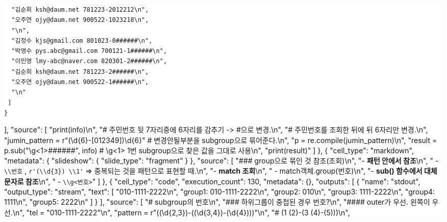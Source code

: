       "김순희 ksh@daum.net 781223-2012212\n",
      "오주연 ojy@daum.net 900522-1023218\n",
      "\n",
      "김정수 kjs@gmail.com 801023-0######\n",
      "박영수 pys.abc@gmail.com 700121-1######\n",
      "이민영 lmy-abc@naver.com 820301-2######\n",
      "김순희 ksh@daum.net 781223-2######\n",
      "오주연 ojy@daum.net 900522-1######\n",
      "\n"
     ]
    }
   ],
   "source": [
    "print(info)\n",
    "# 주민번호 뒷 7자리중에 6자리를 감추기 -> #으로 변경.\n",
    "# 주민번호를 조회한 뒤에 뒤 6자리만 변경.\n",
    "jumin_pattern = r\"(\\d{6}-[012349])\\d{6}\"  # 변경안될부분을 subgroup으로 묶어준다.\n",
    "p = re.compile(jumin_pattern)\n",
    "result = p.sub(\"\\g<1>######\", info) # \\g<1> 1번 subgroup으로 찾은 값을 그대로 사용\n",
    "print(result)"
   ]
  },
  {
   "cell_type": "markdown",
   "metadata": {
    "slideshow": {
     "slide_type": "fragment"
    }
   },
   "source": [
    "### group으로 묶인 것 참조(조회)\n",
    "- **패턴 안에서 참조**\n",
    "    - `\\번호` , `r'(\\d{3}) \\1'` => 중복되는 것을 패턴으로 표현할 때.\n",
    "- **match 조회**\n",
    "    - match객체.group(번호)\n",
    "- **sub() 함수에서 대체 문자로 참조**\n",
    "    - `\\g<번호>`"
   ]
  },
  {
   "cell_type": "code",
   "execution_count": 130,
   "metadata": {},
   "outputs": [
    {
     "name": "stdout",
     "output_type": "stream",
     "text": [
      "010-1111-2222\n",
      "group1: 010-1111-2222\n",
      "group2: 010\n",
      "group3: 1111-2222\n",
      "group4: 1111\n",
      "group5: 2222\n"
     ]
    }
   ],
   "source": [
    "# subgroup의 번호\n",
    "### 하위그룹이 중첩된 경우 번호?\n",
    "#### outer가 우선. 왼쪽이 우선.\n",
    "tel = \"010-1111-2222\"\n",
    "pattern = r\"((\\d{2,3})-((\\d{3,4})-(\\d{4})))\"\n",
    "# (1 (2)-(3 (4)-(5)))\n",